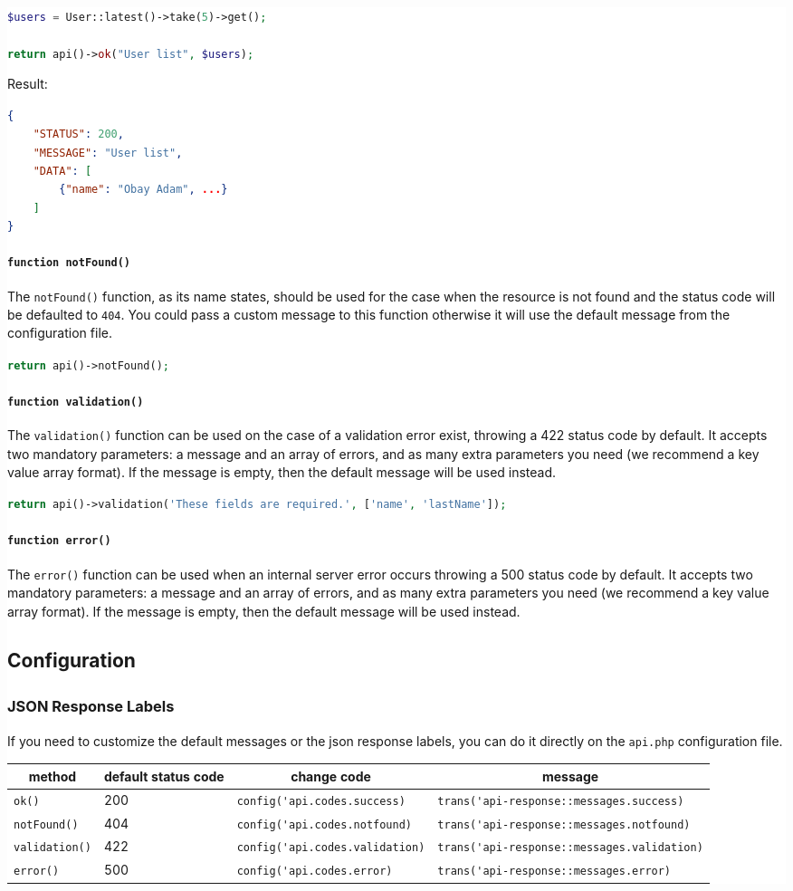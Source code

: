 ```php
$users = User::latest()->take(5)->get();

return api()->ok("User list", $users);
```
Result:
```json
{
    "STATUS": 200,
    "MESSAGE": "User list",
    "DATA": [
        {"name": "Obay Adam", ...}
    ]
}
```

#### `function notFound()`
The `notFound()` function, as its name states, should be used for the case when the resource is not found and the status code will be defaulted to `404`. You could pass a custom message to this function otherwise it will use the default message from the configuration file.

```php
return api()->notFound();
```

#### `function validation()`
The `validation()` function can be used on the case of a validation error exist, throwing a 422 status code by default. It accepts two mandatory parameters: a message and an array of errors, and as many extra parameters you need (we recommend a key value array format). If the message is empty, then the default message will be used instead.

```php
return api()->validation('These fields are required.', ['name', 'lastName']);
```

#### `function error()`
The `error()` function can be used when an internal server error occurs throwing a 500 status code by default. It accepts two mandatory parameters: a message and an array of errors, and as many extra parameters you need (we recommend a key value array format). If the message is empty, then the default message will be used instead.

## Configuration

### JSON Response Labels
If you need to customize the default messages or the json response labels, you can do it directly on the `api.php` configuration file.

|method| default status code  | change code |  message  |
|--|--| -- | --- |
|`ok()`|  200 |`config('api.codes.success)` | `trans('api-response::messages.success)`
|`notFound()`|  404 |`config('api.codes.notfound)` | `trans('api-response::messages.notfound)`
|`validation()`|  422 |`config('api.codes.validation)` | `trans('api-response::messages.validation)`
|`error()`|  500 |`config('api.codes.error)` | `trans('api-response::messages.error)`
